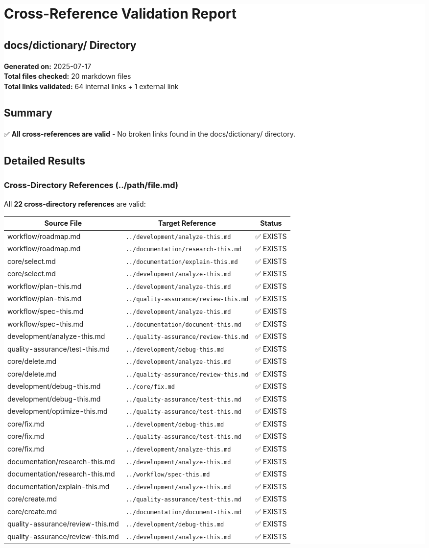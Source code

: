 # Cross-Reference Validation Report
## docs/dictionary/ Directory

**Generated on:** 2025-07-17  
**Total files checked:** 20 markdown files  
**Total links validated:** 64 internal links + 1 external link  

## Summary

✅ **All cross-references are valid** - No broken links found in the docs/dictionary/ directory.

## Detailed Results

### Cross-Directory References (../path/file.md)
All **22 cross-directory references** are valid:

| Source File | Target Reference | Status |
|-------------|------------------|---------|
| workflow/roadmap.md | `../development/analyze-this.md` | ✅ EXISTS |
| workflow/roadmap.md | `../documentation/research-this.md` | ✅ EXISTS |
| core/select.md | `../documentation/explain-this.md` | ✅ EXISTS |
| core/select.md | `../development/analyze-this.md` | ✅ EXISTS |
| workflow/plan-this.md | `../development/analyze-this.md` | ✅ EXISTS |
| workflow/plan-this.md | `../quality-assurance/review-this.md` | ✅ EXISTS |
| workflow/spec-this.md | `../development/analyze-this.md` | ✅ EXISTS |
| workflow/spec-this.md | `../documentation/document-this.md` | ✅ EXISTS |
| development/analyze-this.md | `../quality-assurance/review-this.md` | ✅ EXISTS |
| quality-assurance/test-this.md | `../development/debug-this.md` | ✅ EXISTS |
| core/delete.md | `../development/analyze-this.md` | ✅ EXISTS |
| core/delete.md | `../quality-assurance/review-this.md` | ✅ EXISTS |
| development/debug-this.md | `../core/fix.md` | ✅ EXISTS |
| development/debug-this.md | `../quality-assurance/test-this.md` | ✅ EXISTS |
| development/optimize-this.md | `../quality-assurance/test-this.md` | ✅ EXISTS |
| core/fix.md | `../development/debug-this.md` | ✅ EXISTS |
| core/fix.md | `../quality-assurance/test-this.md` | ✅ EXISTS |
| core/fix.md | `../development/analyze-this.md` | ✅ EXISTS |
| documentation/research-this.md | `../development/analyze-this.md` | ✅ EXISTS |
| documentation/research-this.md | `../workflow/spec-this.md` | ✅ EXISTS |
| documentation/explain-this.md | `../development/analyze-this.md` | ✅ EXISTS |
| core/create.md | `../quality-assurance/test-this.md` | ✅ EXISTS |
| core/create.md | `../documentation/document-this.md` | ✅ EXISTS |
| quality-assurance/review-this.md | `../development/debug-this.md` | ✅ EXISTS |
| quality-assurance/review-this.md | `../development/analyze-this.md` | ✅ EXISTS |
